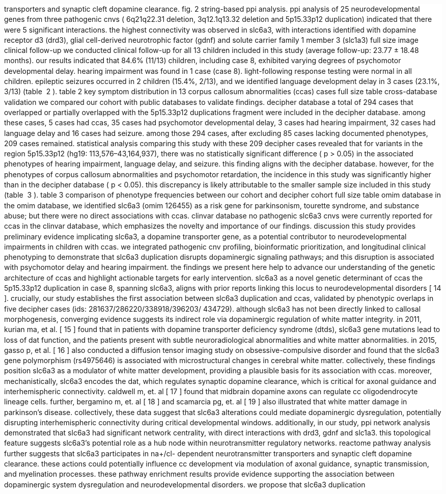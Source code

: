 transporters and synaptic cleft dopamine clearance. fig. 2 string-based ppi analysis. ppi analysis of 25 neurodevelopmental genes from three pathogenic cnvs ( 6q21q22.31 deletion, 3q12.1q13.32 deletion and 5p15.33p12 duplication) indicated that there were 5 significant interactions. the highest connectivity was observed in slc6a3, with interactions identified with dopamine receptor d3 (drd3), glial cell-derived neurotrophic factor (gdnf) and solute carrier family 1 member 3 (slc1a3) full size image clinical follow-up we conducted clinical follow-up for all 13 children included in this study (average follow-up: 23.77 ± 18.48 months). our results indicated that 84.6% (11/13) children, including case 8, exhibited varying degrees of psychomotor developmental delay. hearing impairment was found in 1 case (case 8). light-following response testing were normal in all children. epileptic seizures occurred in 2 children (15.4%, 2/13), and we identified language development delay in 3 cases (23.1%, 3/13) (table&nbsp; 2 ). table 2 key symptom distribution in 13 corpus callosum abnormalities (ccas) cases full size table cross-database validation we compared our cohort with public databases to validate findings. decipher database a total of 294 cases that overlapped or partially overlapped with the 5p15.33p12 duplications fragment were included in the decipher database. among these cases, 5 cases had ccas, 35 cases had psychomotor developmental delay, 3 cases had hearing impairment, 32 cases had language delay and 16 cases had seizure. among those 294 cases, after excluding 85 cases lacking documented phenotypes, 209 cases remained. statistical analysis comparing this study with these 209 decipher cases revealed that for variants in the region 5p15.33p12 (hg19: 113,576–43,164,937), there was no statistically significant difference ( p &gt; 0.05) in the associated phenotypes of hearing impairment, language delay, and seizure. this finding aligns with the decipher database. however, for the phenotypes of corpus callosum abnormalities and psychomotor retardation, the incidence in this study was significantly higher than in the decipher database ( p &lt; 0.05). this discrepancy is likely attributable to the smaller sample size included in this study (table&nbsp; 3 ). table 3 comparison of phenotype frequencies between our cohort and decipher cohort full size table omim database in the omim database, we identified slc6a3 (omim 126455) as a risk gene for parkinsonism, tourette syndrome, and substance abuse; but there were no direct associations with ccas. clinvar database no pathogenic slc6a3 cnvs were currently reported for ccas in the clinvar database, which emphasizes the novelty and importance of our findings. discussion this study provides preliminary evidence implicating slc6a3, a dopamine transporter gene, as a potential contributor to neurodevelopmental impairments in children with ccas. we integrated pathogenic cnv profiling, bioinformatic prioritization, and longitudinal clinical phenotyping to demonstrate that slc6a3 duplication disrupts dopaminergic signaling pathways; and this disruption is associated with psychomotor delay and hearing impairment. the findings we present here help to advance our understanding of the genetic architecture of ccas and highlight actionable targets for early intervention. slc6a3 as a novel genetic determinant of ccas the 5p15.33p12 duplication in case 8, spanning slc6a3, aligns with prior reports linking this locus to neurodevelopmental disorders [ 14 ]. crucially, our study establishes the first association between slc6a3 duplication and ccas, validated by phenotypic overlaps in five decipher cases (ids: 281637/286220/338918/396203/ 434729). although slc6a3 has not been directly linked to callosal morphogenesis, converging evidence suggests its indirect role via dopaminergic regulation of white matter integrity. in 2011, kurian ma, et al. [ 15 ] found that in patients with dopamine transporter deficiency syndrome (dtds), slc6a3 gene mutations lead to loss of dat function, and the patients present with subtle neuroradiological abnormalities and white matter abnormalities. in 2015, gasso p, et al. [ 16 ] also conducted a diffusion tensor imaging study on obsessive-compulsive disorder and found that the slc6a3 gene polymorphism (rs4975646) is associated with microstructural changes in cerebral white matter. collectively, these findings position slc6a3 as a modulator of white matter development, providing a plausible basis for its association with ccas. moreover, mechanistically, slc6a3 encodes the dat, which regulates synaptic dopamine clearance, which is critical for axonal guidance and interhemispheric connectivity. caldwell m, et. al [ 17 ] found that midbrain dopamine axons can regulate cc oligodendrocyte lineage cells. further, bergamino m, et. al [ 18 ] and scamarcia pg, et. al [ 19 ] also illustrated that white matter damage in parkinson’s disease. collectively, these data suggest that slc6a3 alterations could mediate dopaminergic dysregulation, potentially disrupting interhemispheric connectivity during critical developmental windows. additionally, in our study, ppi network analysis demonstrated that slc6a3 had significant network centrality, with direct interactions with drd3, gdnf and slc1a3. this topological feature suggests slc6a3’s potential role as a hub node within neurotransmitter regulatory networks. reactome pathway analysis further suggests that slc6a3 participates in na+/cl- dependent neurotransmitter transporters and synaptic cleft dopamine clearance. these actions could potentially influence cc development via modulation of axonal guidance, synaptic transmission, and myelination processes. these pathway enrichment results provide evidence supporting the association between dopaminergic system dysregulation and neurodevelopmental disorders. we propose that slc6a3 duplication